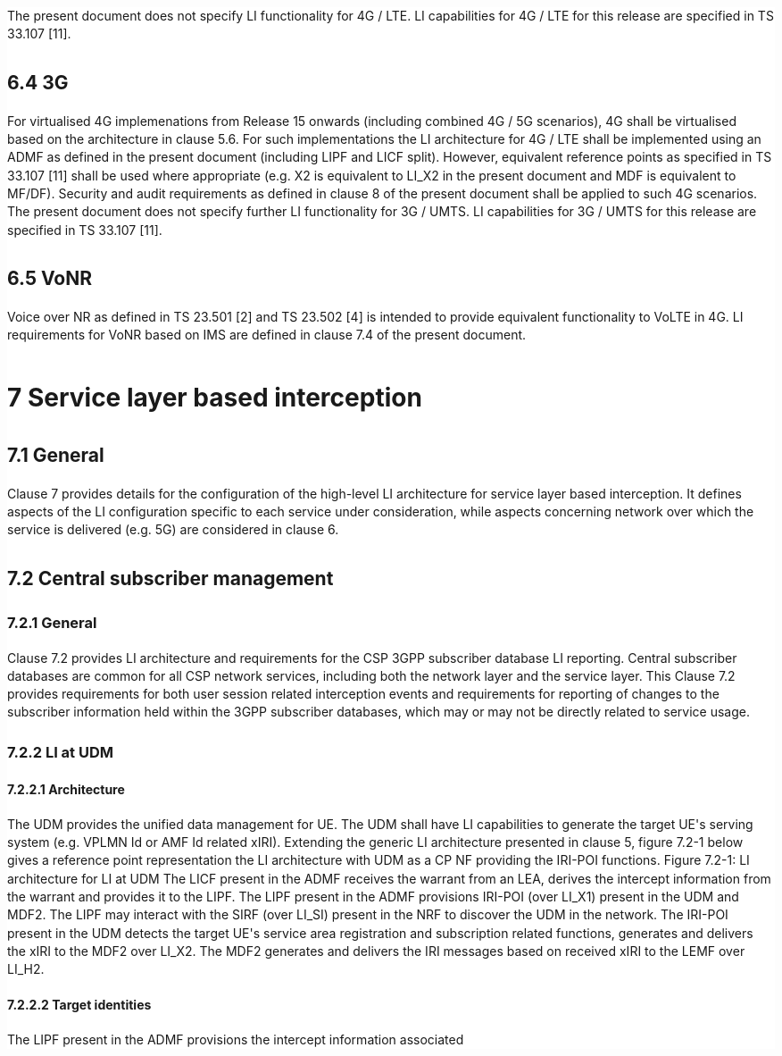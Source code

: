 The present document does not specify LI functionality for 4G / LTE. LI
capabilities for 4G / LTE for this release are specified in TS 33.107 [11].
## 6.4 3G
For virtualised 4G implemenations from Release 15 onwards (including combined
4G / 5G scenarios), 4G shall be virtualised based on the architecture in
clause 5.6. For such implementations the LI architecture for 4G / LTE shall be
implemented using an ADMF as defined in the present document (including LIPF
and LICF split). However, equivalent reference points as specified in TS
33.107 [11] shall be used where appropriate (e.g. X2 is equivalent to LI_X2 in
the present document and MDF is equivalent to MF/DF). Security and audit
requirements as defined in clause 8 of the present document shall be applied
to such 4G scenarios.
The present document does not specify further LI functionality for 3G / UMTS.
LI capabilities for 3G / UMTS for this release are specified in TS 33.107
[11].
## 6.5 VoNR
Voice over NR as defined in TS 23.501 [2] and TS 23.502 [4] is intended to
provide equivalent functionality to VoLTE in 4G.
LI requirements for VoNR based on IMS are defined in clause 7.4 of the present
document.
# 7 Service layer based interception
## 7.1 General
Clause 7 provides details for the configuration of the high-level LI
architecture for service layer based interception. It defines aspects of the
LI configuration specific to each service under consideration, while aspects
concerning network over which the service is delivered (e.g. 5G) are
considered in clause 6.
## 7.2 Central subscriber management
### 7.2.1 General
Clause 7.2 provides LI architecture and requirements for the CSP 3GPP
subscriber database LI reporting. Central subscriber databases are common for
all CSP network services, including both the network layer and the service
layer. This Clause 7.2 provides requirements for both user session related
interception events and requirements for reporting of changes to the
subscriber information held within the 3GPP subscriber databases, which may or
may not be directly related to service usage.
### 7.2.2 LI at UDM
#### 7.2.2.1 Architecture
The UDM provides the unified data management for UE. The UDM shall have LI
capabilities to generate the target UE\'s serving system (e.g. VPLMN Id or AMF
Id related xIRI). Extending the generic LI architecture presented in clause 5,
figure 7.2-1 below gives a reference point representation the LI architecture
with UDM as a CP NF providing the IRI-POI functions.
Figure 7.2-1: LI architecture for LI at UDM
The LICF present in the ADMF receives the warrant from an LEA, derives the
intercept information from the warrant and provides it to the LIPF.
The LIPF present in the ADMF provisions IRI-POI (over LI_X1) present in the
UDM and MDF2. The LIPF may interact with the SIRF (over LI_SI) present in the
NRF to discover the UDM in the network.
The IRI-POI present in the UDM detects the target UE\'s service area
registration and subscription related functions, generates and delivers the
xIRI to the MDF2 over LI_X2. The MDF2 generates and delivers the IRI messages
based on received xIRI to the LEMF over LI_H2.
#### 7.2.2.2 Target identities
The LIPF present in the ADMF provisions the intercept information associated